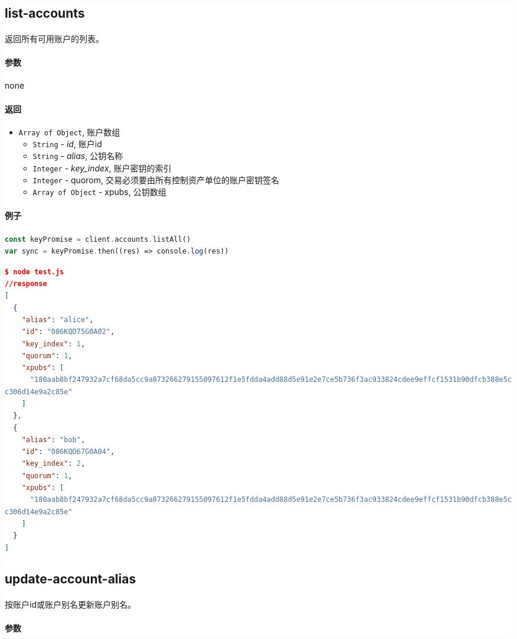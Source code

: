 ## list-accounts

返回所有可用账户的列表。

#### 参数
none
#### 返回
- `Array of Object`, 账户数组
  - `String` - *id*, 账户id
  - `String` - *alias*, 公钥名称
  - `Integer` - *key_index*, 账户密钥的索引
  - `Integer` - quorom,  交易必须要由所有控制资产单位的账户密钥签名
  - `Array of Object` - xpubs, 公钥数组
#### 例子

```php
const keyPromise = client.accounts.listAll()
var sync = keyPromise.then((res) => console.log(res))
```

```json
$ node test.js
//response
[
  {
    "alias": "alice",
    "id": "086KQD75G0A02",
    "key_index": 1,
    "quorum": 1,
    "xpubs": [
      "180aab8bf247932a7cf68da5cc9a873266279155097612f1e5fdda4add88d5e91e2e7ce5b736f3ac933824cdee9effcf1531b90dfcb388e5cc306d14e9a2c85e"
    ]
  },
  {
    "alias": "bob",
    "id": "086KQO67G0A04",
    "key_index": 2,
    "quorum": 1,
    "xpubs": [
      "180aab8bf247932a7cf68da5cc9a873266279155097612f1e5fdda4add88d5e91e2e7ce5b736f3ac933824cdee9effcf1531b90dfcb388e5cc306d14e9a2c85e"
    ]
  }
]
```

## update-account-alias

按账户id或账户别名更新账户别名。

#### 参数
